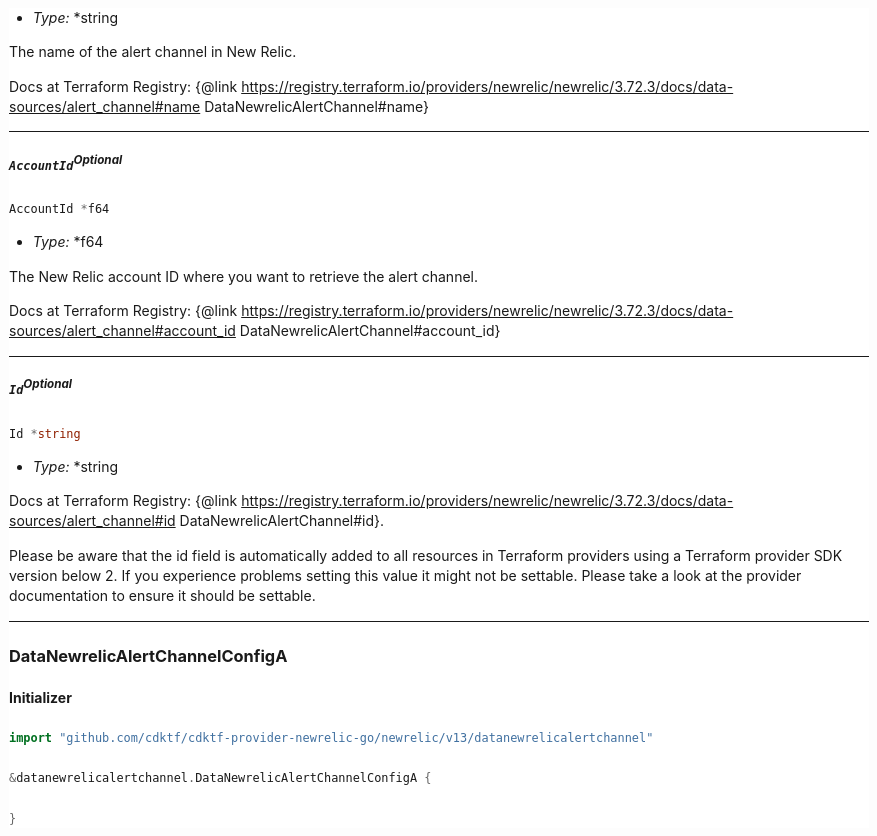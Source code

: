 - *Type:* *string

The name of the alert channel in New Relic.

Docs at Terraform Registry: {@link https://registry.terraform.io/providers/newrelic/newrelic/3.72.3/docs/data-sources/alert_channel#name DataNewrelicAlertChannel#name}

---

##### `AccountId`<sup>Optional</sup> <a name="AccountId" id="@cdktf/provider-newrelic.dataNewrelicAlertChannel.DataNewrelicAlertChannelConfig.property.accountId"></a>

```go
AccountId *f64
```

- *Type:* *f64

The New Relic account ID where you want to retrieve the alert channel.

Docs at Terraform Registry: {@link https://registry.terraform.io/providers/newrelic/newrelic/3.72.3/docs/data-sources/alert_channel#account_id DataNewrelicAlertChannel#account_id}

---

##### `Id`<sup>Optional</sup> <a name="Id" id="@cdktf/provider-newrelic.dataNewrelicAlertChannel.DataNewrelicAlertChannelConfig.property.id"></a>

```go
Id *string
```

- *Type:* *string

Docs at Terraform Registry: {@link https://registry.terraform.io/providers/newrelic/newrelic/3.72.3/docs/data-sources/alert_channel#id DataNewrelicAlertChannel#id}.

Please be aware that the id field is automatically added to all resources in Terraform providers using a Terraform provider SDK version below 2.
If you experience problems setting this value it might not be settable. Please take a look at the provider documentation to ensure it should be settable.

---

### DataNewrelicAlertChannelConfigA <a name="DataNewrelicAlertChannelConfigA" id="@cdktf/provider-newrelic.dataNewrelicAlertChannel.DataNewrelicAlertChannelConfigA"></a>

#### Initializer <a name="Initializer" id="@cdktf/provider-newrelic.dataNewrelicAlertChannel.DataNewrelicAlertChannelConfigA.Initializer"></a>

```go
import "github.com/cdktf/cdktf-provider-newrelic-go/newrelic/v13/datanewrelicalertchannel"

&datanewrelicalertchannel.DataNewrelicAlertChannelConfigA {

}
```
